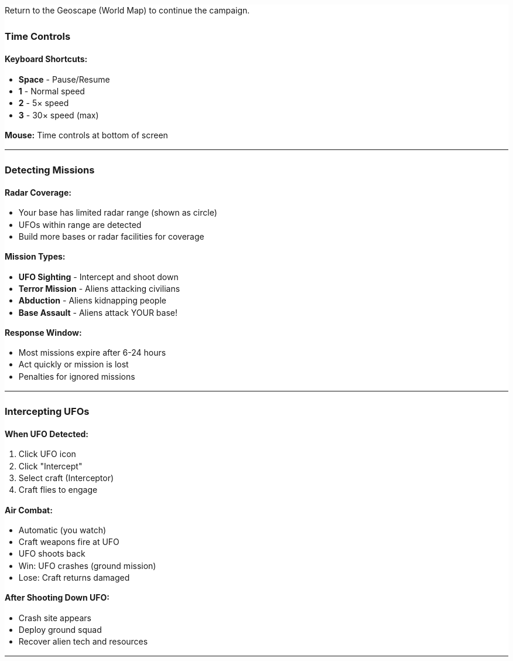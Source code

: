 Return to the Geoscape (World Map) to continue the campaign.

### Time Controls

**Keyboard Shortcuts:**
- **Space** - Pause/Resume
- **1** - Normal speed
- **2** - 5× speed
- **3** - 30× speed (max)

**Mouse:** Time controls at bottom of screen

---

### Detecting Missions

**Radar Coverage:**
- Your base has limited radar range (shown as circle)
- UFOs within range are detected
- Build more bases or radar facilities for coverage

**Mission Types:**
- **UFO Sighting** - Intercept and shoot down
- **Terror Mission** - Aliens attacking civilians
- **Abduction** - Aliens kidnapping people
- **Base Assault** - Aliens attack YOUR base!

**Response Window:**
- Most missions expire after 6-24 hours
- Act quickly or mission is lost
- Penalties for ignored missions

---

### Intercepting UFOs

**When UFO Detected:**
1. Click UFO icon
2. Click "Intercept"
3. Select craft (Interceptor)
4. Craft flies to engage

**Air Combat:**
- Automatic (you watch)
- Craft weapons fire at UFO
- UFO shoots back
- Win: UFO crashes (ground mission)
- Lose: Craft returns damaged

**After Shooting Down UFO:**
- Crash site appears
- Deploy ground squad
- Recover alien tech and resources

---
